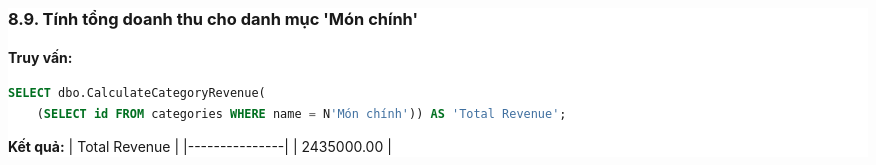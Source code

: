 ### 8.9. Tính tổng doanh thu cho danh mục 'Món chính'

**Truy vấn:**

```sql
SELECT dbo.CalculateCategoryRevenue(
    (SELECT id FROM categories WHERE name = N'Món chính')) AS 'Total Revenue';
```

**Kết quả:**
| Total Revenue |
|---------------|
| 2435000.00    |


